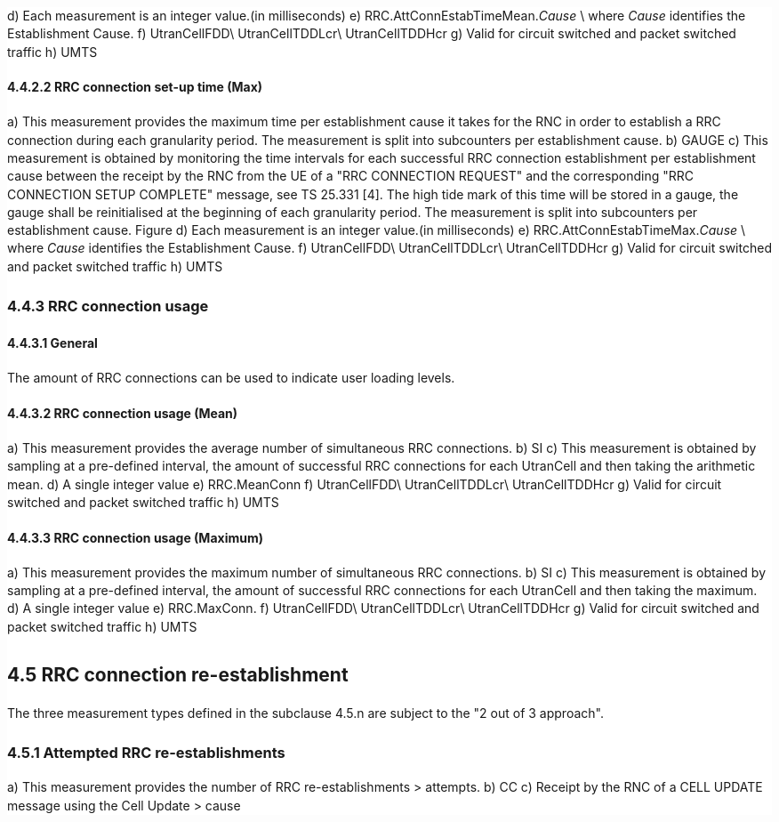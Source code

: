d) Each measurement is an integer value.(in milliseconds)
e) RRC.AttConnEstabTimeMean._Cause_ \ where _Cause_ identifies the
Establishment Cause.
f) UtranCellFDD\ UtranCellTDDLcr\ UtranCellTDDHcr
g) Valid for circuit switched and packet switched traffic
h) UMTS
#### 4.4.2.2 RRC connection set-up time (Max)
a) This measurement provides the maximum time per establishment cause it takes
for the RNC in order to establish a RRC connection during each granularity
period. The measurement is split into subcounters per establishment cause.
b) GAUGE
c) This measurement is obtained by monitoring the time intervals for each
successful RRC connection establishment per establishment cause between the
receipt by the RNC from the UE of a \"RRC CONNECTION REQUEST\" and the
corresponding \"RRC CONNECTION SETUP COMPLETE\" message, see TS 25.331 [4].
The high tide mark of this time will be stored in a gauge, the gauge shall be
reinitialised at the beginning of each granularity period. The measurement is
split into subcounters per establishment cause.
    Figure
d) Each measurement is an integer value.(in milliseconds)
e) RRC.AttConnEstabTimeMax._Cause_ \ where _Cause_ identifies the
Establishment Cause.
f) UtranCellFDD\ UtranCellTDDLcr\ UtranCellTDDHcr
g) Valid for circuit switched and packet switched traffic
h) UMTS
### 4.4.3 RRC connection usage
#### 4.4.3.1 General
The amount of RRC connections can be used to indicate user loading levels.
#### 4.4.3.2 RRC connection usage (Mean)
a) This measurement provides the average number of simultaneous RRC
connections.
b) SI
c) This measurement is obtained by sampling at a pre-defined interval, the
amount of successful RRC connections for each UtranCell and then taking the
arithmetic mean.
d) A single integer value
e) RRC.MeanConn
f) UtranCellFDD\ UtranCellTDDLcr\ UtranCellTDDHcr
g) Valid for circuit switched and packet switched traffic
h) UMTS
#### 4.4.3.3 RRC connection usage (Maximum)
a) This measurement provides the maximum number of simultaneous RRC
connections.
b) SI
c) This measurement is obtained by sampling at a pre-defined interval, the
amount of successful RRC connections for each UtranCell and then taking the
maximum.
d) A single integer value
e) RRC.MaxConn.
f) UtranCellFDD\ UtranCellTDDLcr\ UtranCellTDDHcr
g) Valid for circuit switched and packet switched traffic
h) UMTS
## 4.5 RRC connection re-establishment
The three measurement types defined in the subclause 4.5.n are subject to the
\"2 out of 3 approach\".
### 4.5.1 Attempted RRC re-establishments
a) This measurement provides the number of RRC re-establishments > attempts.
b) CC
c) Receipt by the RNC of a CELL UPDATE message using the Cell Update > cause